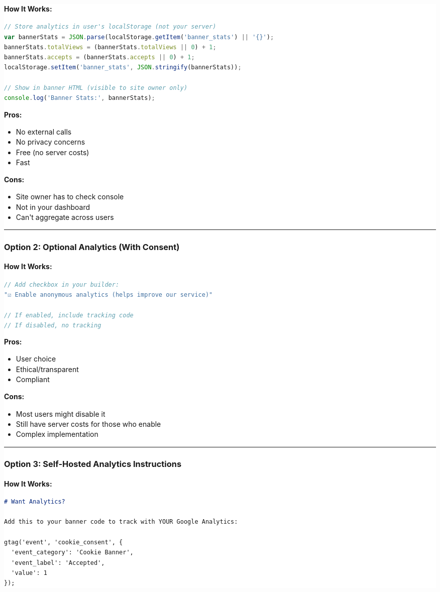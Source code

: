 **How It Works:**
```javascript
// Store analytics in user's localStorage (not your server)
var bannerStats = JSON.parse(localStorage.getItem('banner_stats') || '{}');
bannerStats.totalViews = (bannerStats.totalViews || 0) + 1;
bannerStats.accepts = (bannerStats.accepts || 0) + 1;
localStorage.setItem('banner_stats', JSON.stringify(bannerStats));

// Show in banner HTML (visible to site owner only)
console.log('Banner Stats:', bannerStats);
```

**Pros:**
- No external calls
- No privacy concerns
- Free (no server costs)
- Fast

**Cons:**
- Site owner has to check console
- Not in your dashboard
- Can't aggregate across users

---

### **Option 2: Optional Analytics (With Consent)**

**How It Works:**
```javascript
// Add checkbox in your builder:
"☑️ Enable anonymous analytics (helps improve our service)"

// If enabled, include tracking code
// If disabled, no tracking
```

**Pros:**
- User choice
- Ethical/transparent
- Compliant

**Cons:**
- Most users might disable it
- Still have server costs for those who enable
- Complex implementation

---

### **Option 3: Self-Hosted Analytics Instructions**

**How It Works:**
```markdown
# Want Analytics?

Add this to your banner code to track with YOUR Google Analytics:

gtag('event', 'cookie_consent', {
  'event_category': 'Cookie Banner',
  'event_label': 'Accepted',
  'value': 1
});
```
